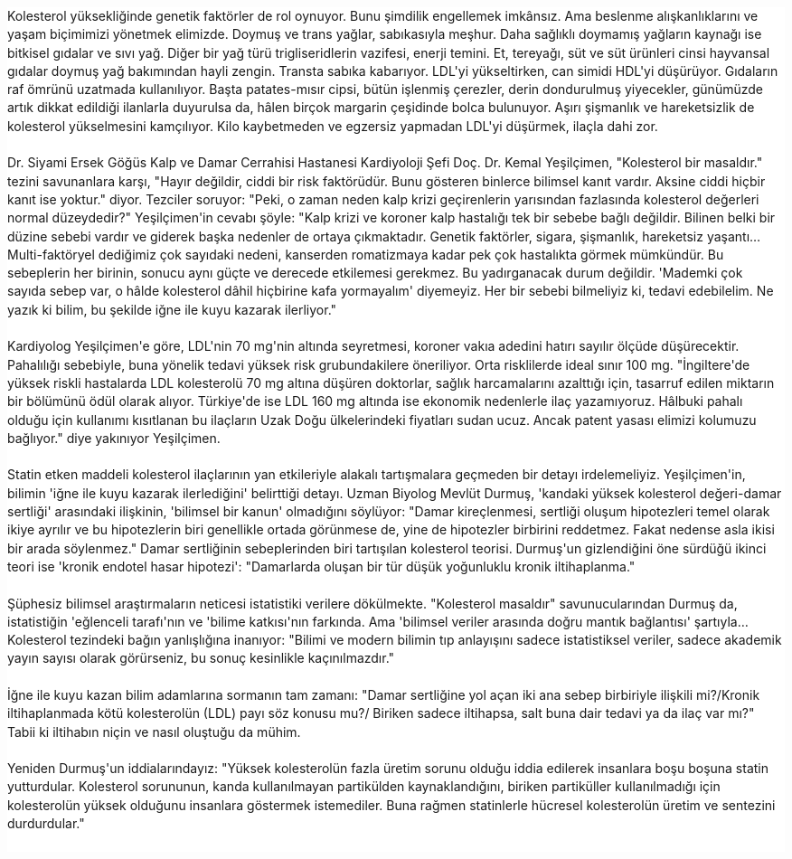   Kolesterol yüksekliğinde genetik faktörler de rol oynuyor. Bunu şimdilik engellemek imkânsız. Ama beslenme alışkanlıklarını ve yaşam biçimimizi yönetmek elimizde. Doymuş ve trans yağlar, sabıkasıyla meşhur. Daha sağlıklı doymamış yağların kaynağı ise bitkisel gıdalar ve sıvı yağ. Diğer bir yağ türü trigliseridlerin vazifesi, enerji temini. Et, tereyağı, süt ve süt ürünleri cinsi hayvansal gıdalar doymuş yağ bakımından hayli zengin. Transta sabıka kabarıyor. LDL'yi yükseltirken, can simidi HDL'yi düşürüyor. Gıdaların raf ömrünü uzatmada kullanılıyor. Başta patates-mısır cipsi, bütün işlenmiş çerezler, derin dondurulmuş yiyecekler, günümüzde artık dikkat edildiği ilanlarla duyurulsa da, hâlen birçok margarin çeşidinde bolca bulunuyor. Aşırı şişmanlık ve hareketsizlik de kolesterol yükselmesini kamçılıyor. Kilo kaybetmeden ve egzersiz yapmadan LDL'yi düşürmek, ilaçla dahi zor.
  <br/>
  <br/>
  Dr. Siyami Ersek Göğüs Kalp ve Damar Cerrahisi Hastanesi Kardiyoloji Şefi Doç. Dr. Kemal Yeşilçimen, "Kolesterol bir masaldır." tezini savunanlara karşı, "Hayır değildir, ciddi bir risk faktörüdür. Bunu gösteren binlerce bilimsel kanıt vardır. Aksine ciddi hiçbir kanıt ise yoktur." diyor. Tezciler soruyor: "Peki, o zaman neden kalp krizi geçirenlerin yarısından fazlasında kolesterol değerleri normal düzeydedir?" Yeşilçimen'in cevabı şöyle: "Kalp krizi ve koroner kalp hastalığı tek bir sebebe bağlı değildir. Bilinen belki bir düzine sebebi vardır ve giderek başka nedenler de ortaya çıkmaktadır. Genetik faktörler, sigara, şişmanlık, hareketsiz yaşantı… Multi-faktöryel dediğimiz çok sayıdaki nedeni, kanserden romatizmaya kadar pek çok hastalıkta görmek mümkündür. Bu sebeplerin her birinin, sonucu aynı güçte ve derecede etkilemesi gerekmez. Bu yadırganacak durum değildir. 'Mademki çok sayıda sebep var, o hâlde kolesterol dâhil hiçbirine kafa yormayalım' diyemeyiz. Her bir sebebi bilmeliyiz ki, tedavi edebilelim. Ne yazık ki bilim, bu şekilde iğne ile kuyu kazarak ilerliyor."
  <br/>
  <br/>
  Kardiyolog Yeşilçimen'e göre, LDL'nin 70 mg'nin altında seyretmesi, koroner vakıa adedini hatırı sayılır ölçüde düşürecektir. Pahalılığı sebebiyle, buna yönelik tedavi yüksek risk grubundakilere öneriliyor. Orta risklilerde ideal sınır 100 mg. "İngiltere'de yüksek riskli hastalarda LDL kolesterolü 70 mg altına düşüren doktorlar, sağlık harcamalarını azalttığı için, tasarruf edilen miktarın bir bölümünü ödül olarak alıyor. Türkiye'de ise LDL 160 mg altında ise ekonomik nedenlerle ilaç yazamıyoruz. Hâlbuki pahalı olduğu için kullanımı kısıtlanan bu ilaçların Uzak Doğu ülkelerindeki fiyatları sudan ucuz. Ancak patent yasası elimizi kolumuzu bağlıyor." diye yakınıyor Yeşilçimen.
  <br/>
  <br/>
  Statin etken maddeli kolesterol ilaçlarının yan etkileriyle alakalı tartışmalara geçmeden bir detayı irdelemeliyiz. Yeşilçimen'in, bilimin 'iğne ile kuyu kazarak ilerlediğini' belirttiği detayı. Uzman Biyolog Mevlüt Durmuş, 'kandaki yüksek kolesterol değeri-damar sertliği' arasındaki ilişkinin, 'bilimsel bir kanun' olmadığını söylüyor: "Damar kireçlenmesi, sertliği oluşum hipotezleri temel olarak ikiye ayrılır ve bu hipotezlerin biri genellikle ortada görünmese de, yine de hipotezler birbirini reddetmez. Fakat nedense asla ikisi bir arada söylenmez." Damar sertliğinin sebeplerinden biri tartışılan kolesterol teorisi. Durmuş'un gizlendiğini öne sürdüğü ikinci teori ise 'kronik endotel hasar hipotezi': "Damarlarda oluşan bir tür düşük yoğunluklu kronik iltihaplanma."
  <br/>
  <br/>
  Şüphesiz bilimsel araştırmaların neticesi istatistiki verilere dökülmekte. "Kolesterol masaldır" savunucularından Durmuş da, istatistiğin 'eğlenceli tarafı'nın ve 'bilime katkısı'nın farkında. Ama 'bilimsel veriler arasında doğru mantık bağlantısı' şartıyla… Kolesterol tezindeki bağın yanlışlığına inanıyor: "Bilimi ve modern bilimin tıp anlayışını sadece istatistiksel veriler, sadece akademik yayın sayısı olarak görürseniz, bu sonuç kesinlikle kaçınılmazdır."
  <br/>
  <br/>
  İğne ile kuyu kazan bilim adamlarına sormanın tam zamanı: "Damar sertliğine yol açan iki ana sebep birbiriyle ilişkili mi?/Kronik iltihaplanmada kötü kolesterolün (LDL) payı söz konusu mu?/ Biriken sadece iltihapsa, salt buna dair tedavi ya da ilaç var mı?" Tabii ki iltihabın niçin ve nasıl oluştuğu da mühim.
  <br/>
  <br/>
  Yeniden Durmuş'un iddialarındayız: "Yüksek kolesterolün fazla üretim sorunu olduğu iddia edilerek insanlara boşu boşuna statin yutturdular. Kolesterol sorununun, kanda kullanılmayan partikülden kaynaklandığını, biriken partiküller kullanılmadığı için kolesterolün yüksek olduğunu insanlara göstermek istemediler. Buna rağmen statinlerle hücresel kolesterolün üretim ve sentezini durdurdular."
  <br/>
  <br/>